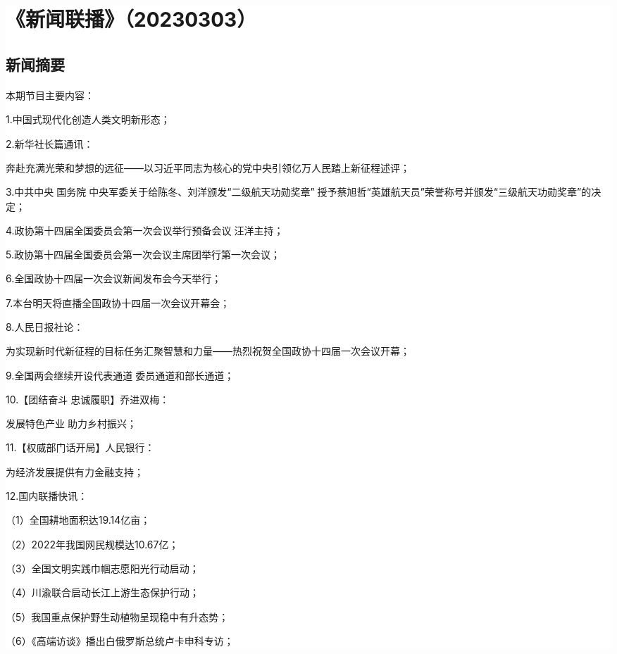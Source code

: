 # 《新闻联播》（20230303）

## 新闻摘要

本期节目主要内容：


1.中国式现代化创造人类文明新形态；


2.新华社长篇通讯：

奔赴充满光荣和梦想的远征——以习近平同志为核心的党中央引领亿万人民踏上新征程述评；


3.中共中央 国务院 中央军委关于给陈冬、刘洋颁发“二级航天功勋奖章” 授予蔡旭哲“英雄航天员”荣誉称号并颁发“三级航天功勋奖章”的决定；


4.政协第十四届全国委员会第一次会议举行预备会议 汪洋主持；


5.政协第十四届全国委员会第一次会议主席团举行第一次会议；


6.全国政协十四届一次会议新闻发布会今天举行；


7.本台明天将直播全国政协十四届一次会议开幕会；


8.人民日报社论：

为实现新时代新征程的目标任务汇聚智慧和力量——热烈祝贺全国政协十四届一次会议开幕；


9.全国两会继续开设代表通道 委员通道和部长通道；


10.【团结奋斗 忠诚履职】乔进双梅：

发展特色产业 助力乡村振兴；


11.【权威部门话开局】人民银行：

为经济发展提供有力金融支持；


12.国内联播快讯：


（1）全国耕地面积达19.14亿亩；


（2）2022年我国网民规模达10.67亿；


（3）全国文明实践巾帼志愿阳光行动启动；


（4）川渝联合启动长江上游生态保护行动；


（5）我国重点保护野生动植物呈现稳中有升态势；


（6）《高端访谈》播出白俄罗斯总统卢卡申科专访；
